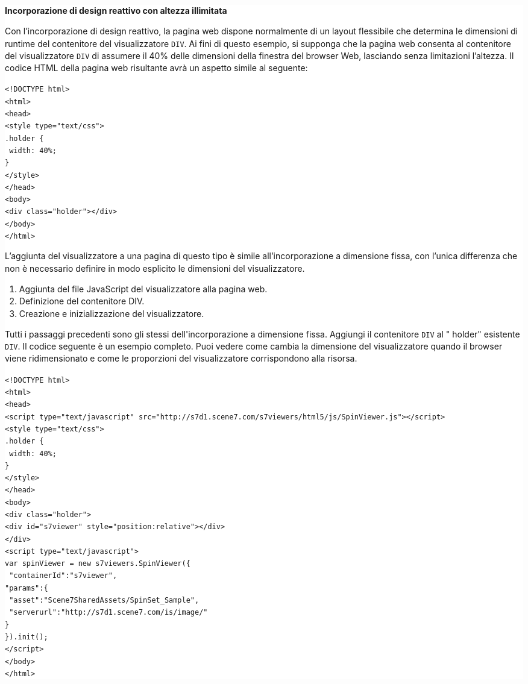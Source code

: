 **Incorporazione di design reattivo con altezza illimitata**

Con l’incorporazione di design reattivo, la pagina web dispone normalmente di un layout flessibile che determina le dimensioni di runtime del contenitore del visualizzatore `DIV`. Ai fini di questo esempio, si supponga che la pagina web consenta al contenitore del visualizzatore `DIV` di assumere il 40% delle dimensioni della finestra del browser Web, lasciando senza limitazioni l’altezza. Il codice HTML della pagina web risultante avrà un aspetto simile al seguente:

```
<!DOCTYPE html> 
<html> 
<head> 
<style type="text/css"> 
.holder { 
 width: 40%; 
} 
</style> 
</head> 
<body> 
<div class="holder"></div> 
</body> 
</html>
```

L’aggiunta del visualizzatore a una pagina di questo tipo è simile all’incorporazione a dimensione fissa, con l’unica differenza che non è necessario definire in modo esplicito le dimensioni del visualizzatore.

1. Aggiunta del file JavaScript del visualizzatore alla pagina web.
1. Definizione del contenitore DIV.
1. Creazione e inizializzazione del visualizzatore.

Tutti i passaggi precedenti sono gli stessi dell&#39;incorporazione a dimensione fissa. Aggiungi il contenitore `DIV` al &quot; holder&quot; esistente `DIV`. Il codice seguente è un esempio completo. Puoi vedere come cambia la dimensione del visualizzatore quando il browser viene ridimensionato e come le proporzioni del visualizzatore corrispondono alla risorsa.

```
<!DOCTYPE html> 
<html> 
<head> 
<script type="text/javascript" src="http://s7d1.scene7.com/s7viewers/html5/js/SpinViewer.js"></script> 
<style type="text/css"> 
.holder { 
 width: 40%; 
} 
</style> 
</head> 
<body> 
<div class="holder"> 
<div id="s7viewer" style="position:relative"></div> 
</div> 
<script type="text/javascript"> 
var spinViewer = new s7viewers.SpinViewer({ 
 "containerId":"s7viewer", 
"params":{ 
 "asset":"Scene7SharedAssets/SpinSet_Sample", 
 "serverurl":"http://s7d1.scene7.com/is/image/" 
} 
}).init(); 
</script> 
</body> 
</html>
```
